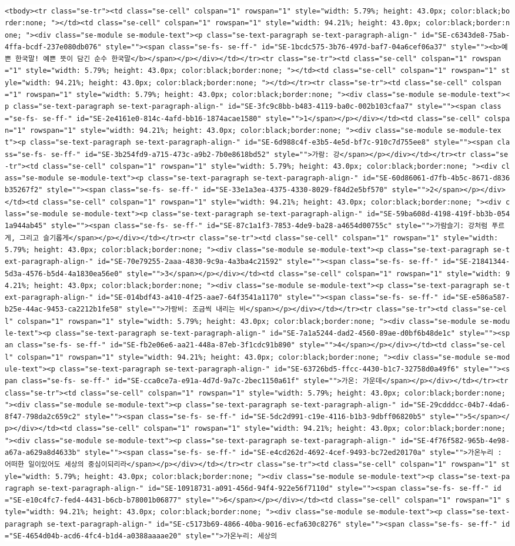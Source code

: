     <tbody><tr class="se-tr"><td class="se-cell" colspan="1" rowspan="1" style="width: 5.79%; height: 43.0px; color:black;border:none; "></td><td class="se-cell" colspan="1" rowspan="1" style="width: 94.21%; height: 43.0px; color:black;border:none; "><div class="se-module se-module-text"><p class="se-text-paragraph se-text-paragraph-align-" id="SE-c6343de8-75ab-4ffa-bcdf-237e080db076" style=""><span class="se-fs- se-ff-" id="SE-1bcdc575-3b76-497d-baf7-04a6cef06a37" style=""><b>예쁜 한국말! 예쁜 뜻이 담긴 순수 한국말</b></span></p></div></td></tr><tr class="se-tr"><td class="se-cell" colspan="1" rowspan="1" style="width: 5.79%; height: 43.0px; color:black;border:none; "></td><td class="se-cell" colspan="1" rowspan="1" style="width: 94.21%; height: 43.0px; color:black;border:none; "></td></tr><tr class="se-tr"><td class="se-cell" colspan="1" rowspan="1" style="width: 5.79%; height: 43.0px; color:black;border:none; "><div class="se-module se-module-text"><p class="se-text-paragraph se-text-paragraph-align-" id="SE-3fc9c8bb-b483-4119-ba0c-002b103cfaa7" style=""><span class="se-fs- se-ff-" id="SE-2e4161e0-814c-4afd-bb16-1874acae1580" style="">1</span></p></div></td><td class="se-cell" colspan="1" rowspan="1" style="width: 94.21%; height: 43.0px; color:black;border:none; "><div class="se-module se-module-text"><p class="se-text-paragraph se-text-paragraph-align-" id="SE-6d988c4f-e3b5-4e5d-bf7c-910c7d755ee8" style=""><span class="se-fs- se-ff-" id="SE-3b254fd9-a715-473c-a9b2-7b0e8618bd52" style="">가람: 강</span></p></div></td></tr><tr class="se-tr"><td class="se-cell" colspan="1" rowspan="1" style="width: 5.79%; height: 43.0px; color:black;border:none; "><div class="se-module se-module-text"><p class="se-text-paragraph se-text-paragraph-align-" id="SE-60d86061-d7fb-4b5c-8671-d836b35267f2" style=""><span class="se-fs- se-ff-" id="SE-33e1a3ea-4375-4330-8029-f84d2e5bf570" style="">2</span></p></div></td><td class="se-cell" colspan="1" rowspan="1" style="width: 94.21%; height: 43.0px; color:black;border:none; "><div class="se-module se-module-text"><p class="se-text-paragraph se-text-paragraph-align-" id="SE-59ba608d-4198-419f-bb3b-0541a944ab45" style=""><span class="se-fs- se-ff-" id="SE-87c1a1f3-7853-4de9-ba28-a4654d00755c" style="">가람슬기: 강처럼 푸르게, 그리고 슬기롭게</span></p></div></td></tr><tr class="se-tr"><td class="se-cell" colspan="1" rowspan="1" style="width: 5.79%; height: 43.0px; color:black;border:none; "><div class="se-module se-module-text"><p class="se-text-paragraph se-text-paragraph-align-" id="SE-70e79255-2aaa-4830-9c9a-4a3ba4c21592" style=""><span class="se-fs- se-ff-" id="SE-21841344-5d3a-4576-b5d4-4a1830ea56e0" style="">3</span></p></div></td><td class="se-cell" colspan="1" rowspan="1" style="width: 94.21%; height: 43.0px; color:black;border:none; "><div class="se-module se-module-text"><p class="se-text-paragraph se-text-paragraph-align-" id="SE-014bdf43-a410-4f25-aae7-64f3541a1170" style=""><span class="se-fs- se-ff-" id="SE-e586a587-b25e-44ac-9453-ca2212b1fe58" style="">가랑비: 조금씩 내리는 비</span></p></div></td></tr><tr class="se-tr"><td class="se-cell" colspan="1" rowspan="1" style="width: 5.79%; height: 43.0px; color:black;border:none; "><div class="se-module se-module-text"><p class="se-text-paragraph se-text-paragraph-align-" id="SE-7a1a5244-dad2-4560-89ae-d0bf6b48de1c" style=""><span class="se-fs- se-ff-" id="SE-fb2e06e6-aa21-448a-87eb-3f1cdc91b890" style="">4</span></p></div></td><td class="se-cell" colspan="1" rowspan="1" style="width: 94.21%; height: 43.0px; color:black;border:none; "><div class="se-module se-module-text"><p class="se-text-paragraph se-text-paragraph-align-" id="SE-63726bd5-ffcc-4430-b1c7-32758d0a49f6" style=""><span class="se-fs- se-ff-" id="SE-cca0ce7a-e91a-4d7d-9a7c-2bec1150a61f" style="">가온: 가운데</span></p></div></td></tr><tr class="se-tr"><td class="se-cell" colspan="1" rowspan="1" style="width: 5.79%; height: 43.0px; color:black;border:none; "><div class="se-module se-module-text"><p class="se-text-paragraph se-text-paragraph-align-" id="SE-29cdddcc-04b7-4da6-8f47-798da2c659c2" style=""><span class="se-fs- se-ff-" id="SE-5dc2d991-c19e-4116-b1b3-9dbff06820b5" style="">5</span></p></div></td><td class="se-cell" colspan="1" rowspan="1" style="width: 94.21%; height: 43.0px; color:black;border:none; "><div class="se-module se-module-text"><p class="se-text-paragraph se-text-paragraph-align-" id="SE-4f76f582-965b-4e98-a67a-a629a8d4633b" style=""><span class="se-fs- se-ff-" id="SE-e4cd262d-4692-4cef-9493-bc72ed20170a" style="">가온누리 : 어떠한 일이있어도 세상의 중심이되리라</span></p></div></td></tr><tr class="se-tr"><td class="se-cell" colspan="1" rowspan="1" style="width: 5.79%; height: 43.0px; color:black;border:none; "><div class="se-module se-module-text"><p class="se-text-paragraph se-text-paragraph-align-" id="SE-10918731-a091-456d-94f4-922e56f7110d" style=""><span class="se-fs- se-ff-" id="SE-e10c4fc7-fed4-4431-b6cb-b78001b06877" style="">6</span></p></div></td><td class="se-cell" colspan="1" rowspan="1" style="width: 94.21%; height: 43.0px; color:black;border:none; "><div class="se-module se-module-text"><p class="se-text-paragraph se-text-paragraph-align-" id="SE-c5173b69-4866-40ba-9016-ecfa630c8276" style=""><span class="se-fs- se-ff-" id="SE-4654d04b-acd6-4fc4-b1d4-a0388aaaae20" style="">가온누리: 세상의